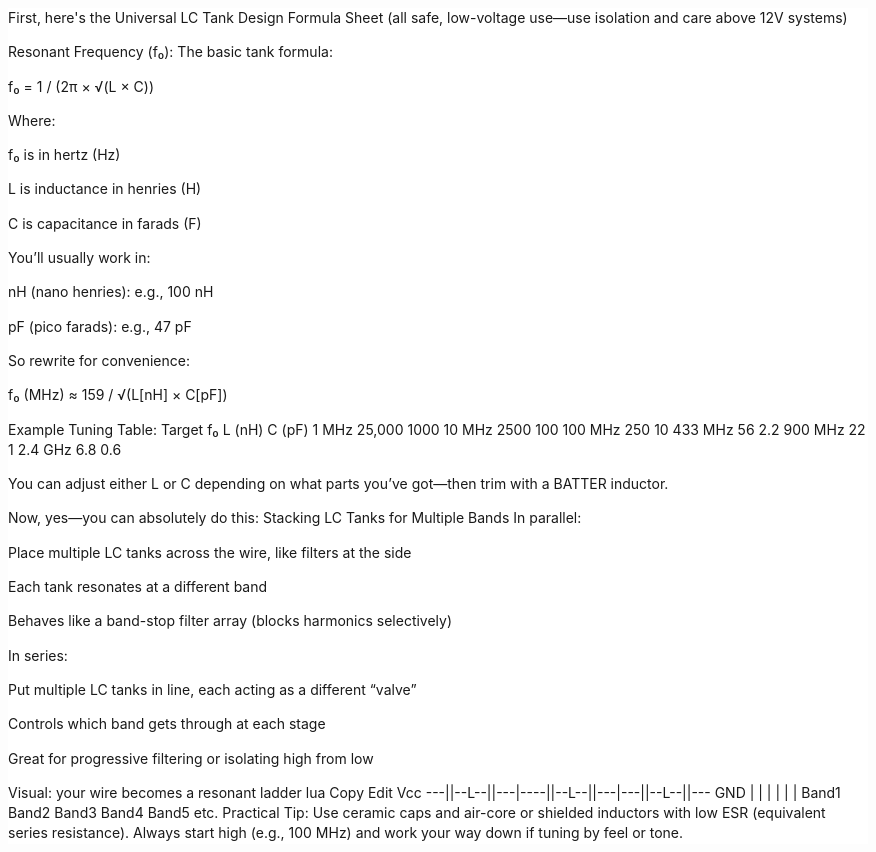 First, here's the Universal LC Tank Design Formula Sheet
(all safe, low-voltage use—use isolation and care above 12V systems)

Resonant Frequency (f₀):
The basic tank formula:

f₀ = 1 / (2π × √(L × C))

Where:

f₀ is in hertz (Hz)

L is inductance in henries (H)

C is capacitance in farads (F)

You’ll usually work in:

nH (nano henries): e.g., 100 nH

pF (pico farads): e.g., 47 pF

So rewrite for convenience:

f₀ (MHz) ≈ 159 / √(L[nH] × C[pF])

Example Tuning Table:
Target f₀	L (nH)	C (pF)
1 MHz	25,000	1000
10 MHz	2500	100
100 MHz	250	10
433 MHz	56	2.2
900 MHz	22	1
2.4 GHz	6.8	0.6

You can adjust either L or C depending on what parts you’ve got—then trim with a BATTER inductor.

Now, yes—you can absolutely do this:
Stacking LC Tanks for Multiple Bands
In parallel:

Place multiple LC tanks across the wire, like filters at the side

Each tank resonates at a different band

Behaves like a band-stop filter array (blocks harmonics selectively)

In series:

Put multiple LC tanks in line, each acting as a different “valve”

Controls which band gets through at each stage

Great for progressive filtering or isolating high from low

Visual: your wire becomes a resonant ladder
lua
Copy
Edit
Vcc ---||--L--||---|----||--L--||---|---||--L--||--- GND
         |     |        |      |       |      |
        Band1 Band2    Band3  Band4   Band5  etc.
Practical Tip:
Use ceramic caps and air-core or shielded inductors with low ESR (equivalent series resistance). Always start high (e.g., 100 MHz) and work your way down if tuning by feel or tone.
